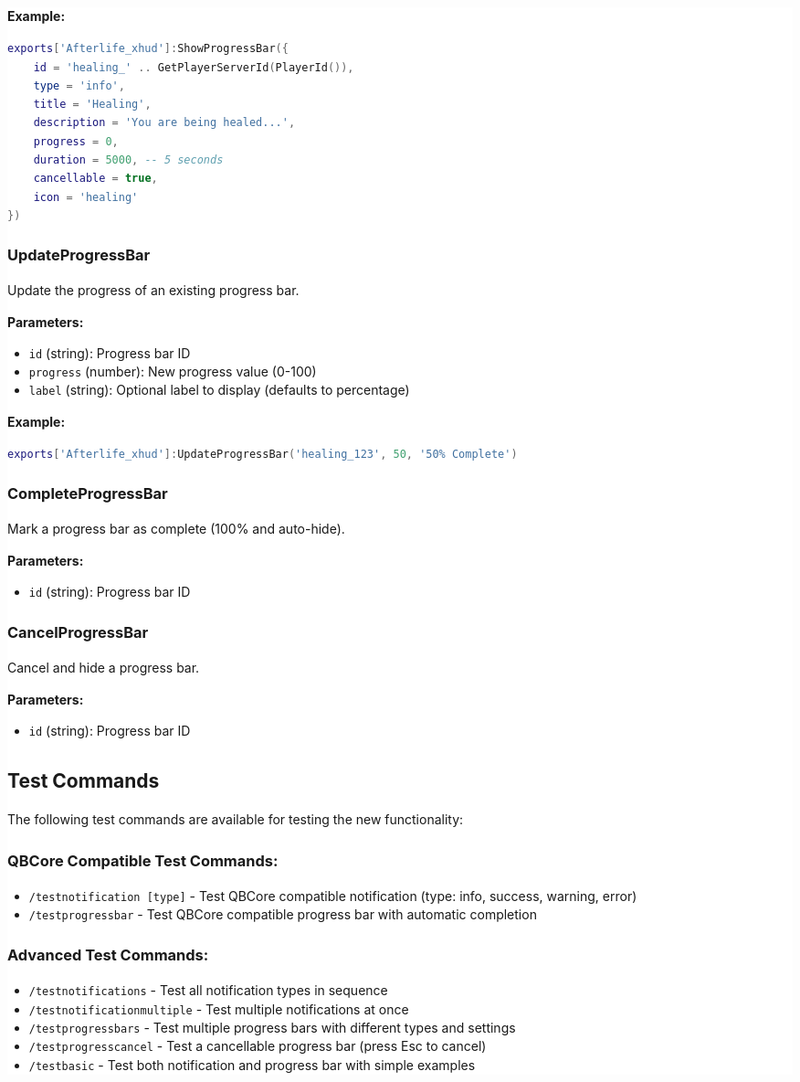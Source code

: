 **Example:**
```lua
exports['Afterlife_xhud']:ShowProgressBar({
    id = 'healing_' .. GetPlayerServerId(PlayerId()),
    type = 'info',
    title = 'Healing',
    description = 'You are being healed...',
    progress = 0,
    duration = 5000, -- 5 seconds
    cancellable = true,
    icon = 'healing'
})
```

### UpdateProgressBar
Update the progress of an existing progress bar.

**Parameters:**
- `id` (string): Progress bar ID
- `progress` (number): New progress value (0-100)
- `label` (string): Optional label to display (defaults to percentage)

**Example:**
```lua
exports['Afterlife_xhud']:UpdateProgressBar('healing_123', 50, '50% Complete')
```

### CompleteProgressBar
Mark a progress bar as complete (100% and auto-hide).

**Parameters:**
- `id` (string): Progress bar ID

### CancelProgressBar
Cancel and hide a progress bar.

**Parameters:**
- `id` (string): Progress bar ID

## Test Commands

The following test commands are available for testing the new functionality:

### QBCore Compatible Test Commands:
- `/testnotification [type]` - Test QBCore compatible notification (type: info, success, warning, error)
- `/testprogressbar` - Test QBCore compatible progress bar with automatic completion

### Advanced Test Commands:
- `/testnotifications` - Test all notification types in sequence
- `/testnotificationmultiple` - Test multiple notifications at once
- `/testprogressbars` - Test multiple progress bars with different types and settings
- `/testprogresscancel` - Test a cancellable progress bar (press Esc to cancel)
- `/testbasic` - Test both notification and progress bar with simple examples
